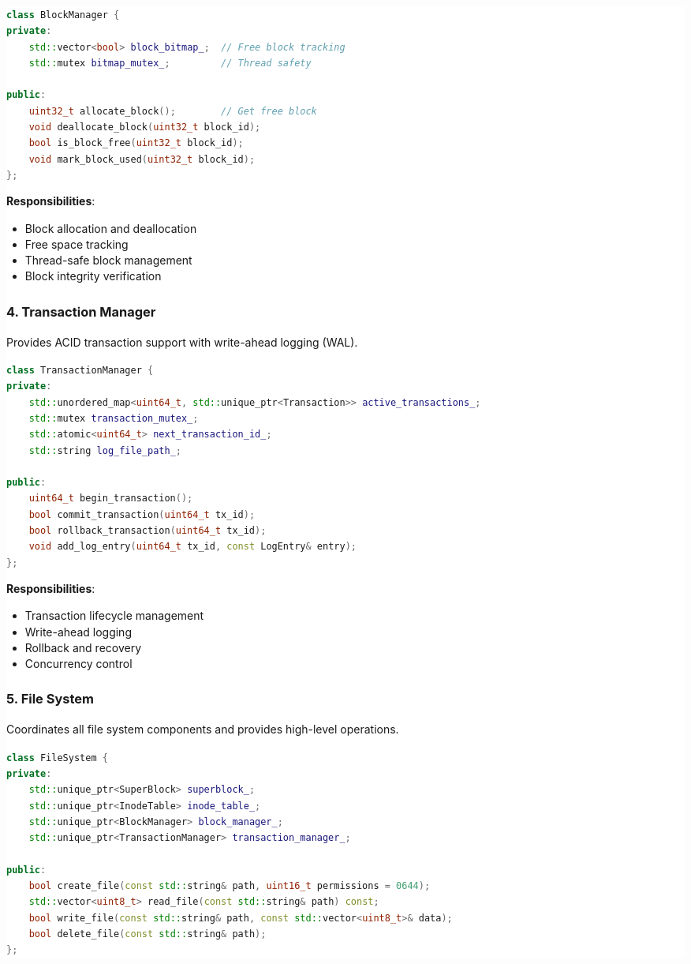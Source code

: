 ```cpp
class BlockManager {
private:
    std::vector<bool> block_bitmap_;  // Free block tracking
    std::mutex bitmap_mutex_;         // Thread safety
    
public:
    uint32_t allocate_block();        // Get free block
    void deallocate_block(uint32_t block_id);
    bool is_block_free(uint32_t block_id);
    void mark_block_used(uint32_t block_id);
};
```

**Responsibilities**:
- Block allocation and deallocation
- Free space tracking
- Thread-safe block management
- Block integrity verification

### 4. Transaction Manager

Provides ACID transaction support with write-ahead logging (WAL).

```cpp
class TransactionManager {
private:
    std::unordered_map<uint64_t, std::unique_ptr<Transaction>> active_transactions_;
    std::mutex transaction_mutex_;
    std::atomic<uint64_t> next_transaction_id_;
    std::string log_file_path_;
    
public:
    uint64_t begin_transaction();
    bool commit_transaction(uint64_t tx_id);
    bool rollback_transaction(uint64_t tx_id);
    void add_log_entry(uint64_t tx_id, const LogEntry& entry);
};
```

**Responsibilities**:
- Transaction lifecycle management
- Write-ahead logging
- Rollback and recovery
- Concurrency control

### 5. File System

Coordinates all file system components and provides high-level operations.

```cpp
class FileSystem {
private:
    std::unique_ptr<SuperBlock> superblock_;
    std::unique_ptr<InodeTable> inode_table_;
    std::unique_ptr<BlockManager> block_manager_;
    std::unique_ptr<TransactionManager> transaction_manager_;
    
public:
    bool create_file(const std::string& path, uint16_t permissions = 0644);
    std::vector<uint8_t> read_file(const std::string& path) const;
    bool write_file(const std::string& path, const std::vector<uint8_t>& data);
    bool delete_file(const std::string& path);
};
```
